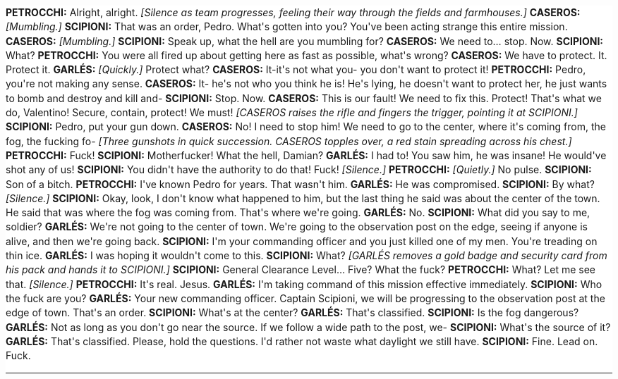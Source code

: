 **PETROCCHI:** Alright, alright.
_[Silence as team progresses, feeling their way through the fields and farmhouses.]_
**CASEROS:** _[Mumbling.]_
**SCIPIONI:** That was an order, Pedro. What's gotten into you? You've been acting strange this entire mission.
**CASEROS:** _[Mumbling.]_
**SCIPIONI:** Speak up, what the hell are you mumbling for?
**CASEROS:** We need to… stop. Now.
**SCIPIONI:** What?
**PETROCCHI:** You were all fired up about getting here as fast as possible, what's wrong?
**CASEROS:** We have to protect. It. Protect it.
**GARLÉS:** _[Quickly.]_ Protect what?
**CASEROS:** It-it's not what you- you don't want to protect it!
**PETROCCHI:** Pedro, you're not making any sense.
**CASEROS:** It- he's not who you think he is! He's lying, he doesn't want to protect her, he just wants to bomb and destroy and kill and-
**SCIPIONI:** Stop. Now.
**CASEROS:** This is our fault! We need to fix this. Protect! That's what we do, Valentino! Secure, contain, protect! We must!
_[CASEROS raises the rifle and fingers the trigger, pointing it at SCIPIONI.]_
**SCIPIONI:** Pedro, put your gun down.
**CASEROS:** No! I need to stop him! We need to go to the center, where it's coming from, the fog, the fucking fo-
_[Three gunshots in quick succession. CASEROS topples over, a red stain spreading across his chest.]_
**PETROCCHI:** Fuck!
**SCIPIONI:** Motherfucker! What the hell, Damian?
**GARLÉS:** I had to! You saw him, he was insane! He would've shot any of us!
**SCIPIONI:** You didn't have the authority to do that! Fuck!
_[Silence.]_
**PETROCCHI:** _[Quietly.]_ No pulse.
**SCIPIONI:** Son of a bitch.
**PETROCCHI:** I've known Pedro for years. That wasn't him.
**GARLÉS:** He was compromised.
**SCIPIONI:** By what?
_[Silence.]_
**SCIPIONI:** Okay, look, I don't know what happened to him, but the last thing he said was about the center of the town. He said that was where the fog was coming from. That's where we're going.
**GARLÉS:** No.
**SCIPIONI:** What did you say to me, soldier?
**GARLÉS:** We're not going to the center of town. We're going to the observation post on the edge, seeing if anyone is alive, and then we're going back.
**SCIPIONI:** I'm your commanding officer and you just killed one of my men. You're treading on thin ice.
**GARLÉS:** I was hoping it wouldn't come to this.
**SCIPIONI:** What?
_[GARLÉS removes a gold badge and security card from his pack and hands it to SCIPIONI.]_
**SCIPIONI:** General Clearance Level… Five? What the fuck?
**PETROCCHI:** What? Let me see that.
_[Silence.]_
**PETROCCHI:** It's real. Jesus.
**GARLÉS:** I'm taking command of this mission effective immediately.
**SCIPIONI:** Who the fuck are you?
**GARLÉS:** Your new commanding officer. Captain Scipioni, we will be progressing to the observation post at the edge of town. That's an order.
**SCIPIONI:** What's at the center?
**GARLÉS:** That's classified.
**SCIPIONI:** Is the fog dangerous?
**GARLÉS:** Not as long as you don't go near the source. If we follow a wide path to the post, we-
**SCIPIONI:** What's the source of it?
**GARLÉS:** That's classified. Please, hold the questions. I'd rather not waste what daylight we still have.
**SCIPIONI:** Fine. Lead on. Fuck.
* * *